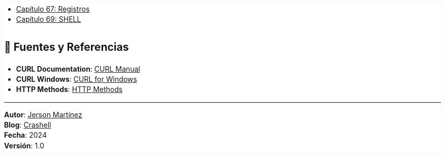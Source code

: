 - [Capítulo 67: Registros](67.%20Registros.md)
- [Capítulo 69: SHELL](69.%20SHELL.md)

## 🔗 Fuentes y Referencias

- **CURL Documentation**: [CURL Manual](https://curl.se/docs/)
- **CURL Windows**: [CURL for Windows](https://curl.se/windows/)
- **HTTP Methods**: [HTTP Methods](https://developer.mozilla.org/en-US/docs/Web/HTTP/Methods)

---

**Autor**: [Jerson Martínez](https://jersonmartinez.com)  
**Blog**: [Crashell](https://crashell.com)  
**Fecha**: 2024  
**Versión**: 1.0 